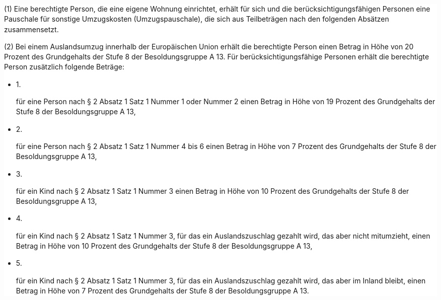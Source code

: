 (1) Eine berechtigte Person, die eine eigene Wohnung einrichtet, erhält
für sich und die berücksichtigungsfähigen Personen eine Pauschale für
sonstige Umzugskosten (Umzugspauschale), die sich aus Teilbeträgen nach
den folgenden Absätzen zusammensetzt.

</div>

<div class="jurAbsatz">

(2) Bei einem Auslandsumzug innerhalb der Europäischen Union erhält die
berechtigte Person einen Betrag in Höhe von 20 Prozent des Grundgehalts
der Stufe 8 der Besoldungsgruppe A 13. Für berücksichtigungsfähige
Personen erhält die berechtigte Person zusätzlich folgende Beträge:

  - 1\.
    
    <div>
    
    für eine Person nach § 2 Absatz 1 Satz 1 Nummer 1 oder Nummer 2
    einen Betrag in Höhe von 19 Prozent des Grundgehalts der Stufe 8 der
    Besoldungsgruppe A 13,
    
    </div>

  - 2\.
    
    <div>
    
    für eine Person nach § 2 Absatz 1 Satz 1 Nummer 4 bis 6 einen Betrag
    in Höhe von 7 Prozent des Grundgehalts der Stufe 8 der
    Besoldungsgruppe A 13,
    
    </div>

  - 3\.
    
    <div>
    
    für ein Kind nach § 2 Absatz 1 Satz 1 Nummer 3 einen Betrag in Höhe
    von 10 Prozent des Grundgehalts der Stufe 8 der Besoldungsgruppe A
    13,
    
    </div>

  - 4\.
    
    <div>
    
    für ein Kind nach § 2 Absatz 1 Satz 1 Nummer 3, für das ein
    Auslandszuschlag gezahlt wird, das aber nicht mitumzieht, einen
    Betrag in Höhe von 10 Prozent des Grundgehalts der Stufe 8 der
    Besoldungsgruppe A 13,
    
    </div>

  - 5\.
    
    <div>
    
    für ein Kind nach § 2 Absatz 1 Satz 1 Nummer 3, für das ein
    Auslandszuschlag gezahlt wird, das aber im Inland bleibt, einen
    Betrag in Höhe von 7 Prozent des Grundgehalts der Stufe 8 der
    Besoldungsgruppe A 13.
    